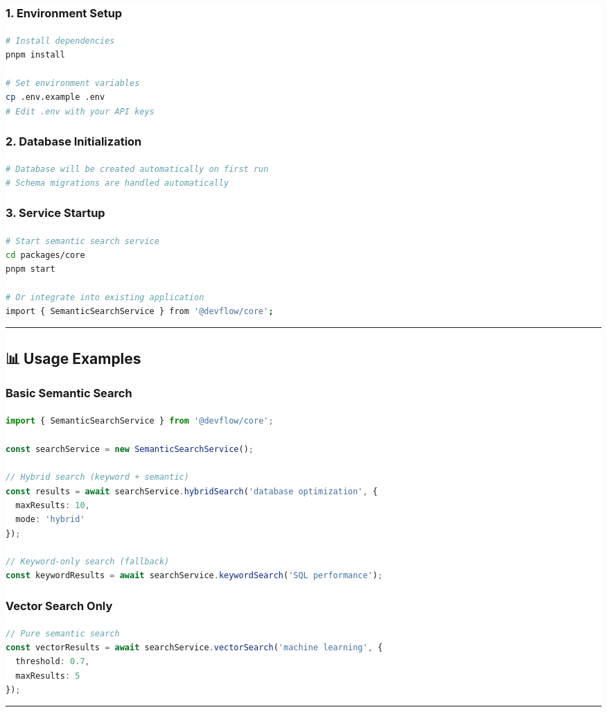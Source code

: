### **1. Environment Setup**
```bash
# Install dependencies
pnpm install

# Set environment variables
cp .env.example .env
# Edit .env with your API keys
```

### **2. Database Initialization**
```bash
# Database will be created automatically on first run
# Schema migrations are handled automatically
```

### **3. Service Startup**
```bash
# Start semantic search service
cd packages/core
pnpm start

# Or integrate into existing application
import { SemanticSearchService } from '@devflow/core';
```

---

## 📊 Usage Examples

### **Basic Semantic Search**
```typescript
import { SemanticSearchService } from '@devflow/core';

const searchService = new SemanticSearchService();

// Hybrid search (keyword + semantic)
const results = await searchService.hybridSearch('database optimization', {
  maxResults: 10,
  mode: 'hybrid'
});

// Keyword-only search (fallback)
const keywordResults = await searchService.keywordSearch('SQL performance');
```

### **Vector Search Only**
```typescript
// Pure semantic search
const vectorResults = await searchService.vectorSearch('machine learning', {
  threshold: 0.7,
  maxResults: 5
});
```

---